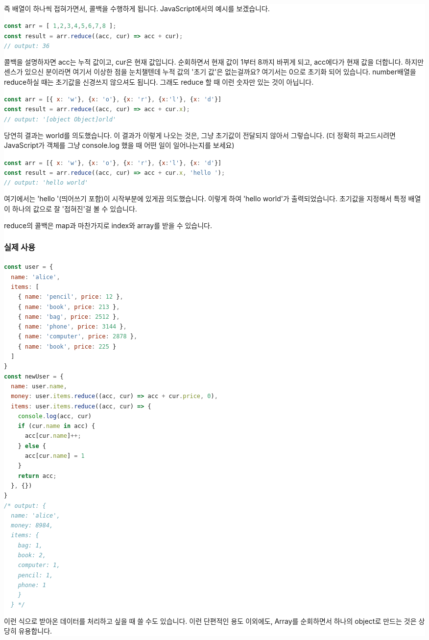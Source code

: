 즉 배열이 하나씩 접혀가면서, 콜백을 수행하게 됩니다. JavaScript에서의 예시를 보겠습니다.

```JavaScript
const arr = [ 1,2,3,4,5,6,7,8 ];
const result = arr.reduce((acc, cur) => acc + cur);
// output: 36
```
콜백을 설명하자면 acc는 누적 값이고, cur은 현재 값입니다. 순회하면서 현재 값이 1부터 8까지 바뀌게 되고, acc에다가 현재 값을 더합니다. 하지만 센스가 있으신 분이라면 여기서 이상한 점을 눈치챌텐데 누적 값의 '초기 값'은 없는걸까요? 여기서는 0으로 초기화 되어 있습니다. number배열을 reduce하실 때는 초기값을 신경쓰지 않으셔도 됩니다. 그래도 reduce 할 때 이런 숫자만 있는 것이 아닙니다.
```JavaScript
const arr = [{ x: 'w'}, {x: 'o'}, {x: 'r'}, {x:'l'}, {x: 'd'}]
const result = arr.reduce((acc, cur) => acc + cur.x);
// output: '[object Object]orld'
```
당연히 결과는 world를 의도했습니다. 이 결과가 이렇게 나오는 것은, 그냥 초기값이 전달되지 않아서 그렇습니다. (더 정확히 파고드시려면 JavaScript가 객체를 그냥 console.log 했을 때 어떤 일이 일어나는지를 보세요)
```JavaScript
const arr = [{ x: 'w'}, {x: 'o'}, {x: 'r'}, {x:'l'}, {x: 'd'}]
const result = arr.reduce((acc, cur) => acc + cur.x, 'hello ');
// output: 'hello world'
```
여기에서는 'hello '(띄어쓰기 포함)이 시작부분에 있게끔 의도했습니다. 이렇게 하여 'hello world'가 출력되었습니다. 초기값을 지정해서 특정 배열이 하나의 값으로 잘 '접혀진'걸 볼 수 있습니다. 

reduce의 콜백은 map과 마찬가지로 index와 array를 받을 수 있습니다.

### 실제 사용
```JavaScript
const user = {
  name: 'alice',
  items: [
    { name: 'pencil', price: 12 },
    { name: 'book', price: 213 },
    { name: 'bag', price: 2512 },
    { name: 'phone', price: 3144 },
    { name: 'computer', price: 2878 },
    { name: 'book', price: 225 }
  ]
}
const newUser = {
  name: user.name,
  money: user.items.reduce((acc, cur) => acc + cur.price, 0),
  items: user.items.reduce((acc, cur) => {
    console.log(acc, cur)
    if (cur.name in acc) {
      acc[cur.name]++;
    } else {
      acc[cur.name] = 1
    }
    return acc;
  }, {})
}
/* output: { 
  name: 'alice', 
  money: 8984, 
  items: {
    bag: 1,
    book: 2,
    computer: 1,
    pencil: 1,
    phone: 1
    } 
  } */
```
이런 식으로 받아온 데이터를 처리하고 싶을 때 쓸 수도 있습니다. 이런 단편적인 용도 이외에도, Array를 순회하면서 하나의 object로 만드는 것은 상당히 유용합니다. 